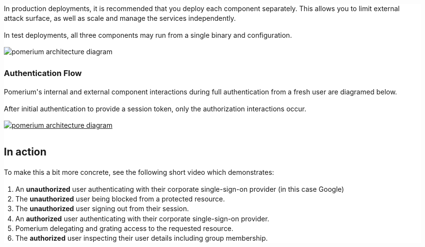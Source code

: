 In production deployments, it is recommended that you deploy each component separately.  This allows you to limit external attack surface, as well as scale and manage the services independently.

In test deployments, all three components may run from a single binary and configuration.

<img alt="pomerium architecture diagram" src="/pomerium-container-context.svg" width="65%">

### Authentication Flow

Pomerium's internal and external component interactions during full authentication from a fresh user are diagramed below.

After initial authentication to provide a session token, only the authorization interactions occur.

<a href="/pomerium-auth-flow.svg">
<img alt="pomerium architecture diagram" src="/pomerium-auth-flow.svg">
</a>


## In action

To make this a bit more concrete, see the following short video which demonstrates:

1. An **unauthorized** user authenticating with their corporate single-sign-on provider (in this case Google)
2. The **unauthorized** user being blocked from a protected resource.
3. The **unauthorized** user signing out from their session.
4. An **authorized** user authenticating with their corporate single-sign-on provider.
5. Pomerium delegating and grating access to the requested resource.
6. The **authorized** user inspecting their user details including group membership.

<video autoplay="" loop="" muted="" playsinline="" width="100%" height="600" control=""><source src="/pomerium-in-action-800-600.mp4" type="video/mp4">
Your browser does not support the video tag.
</video>
